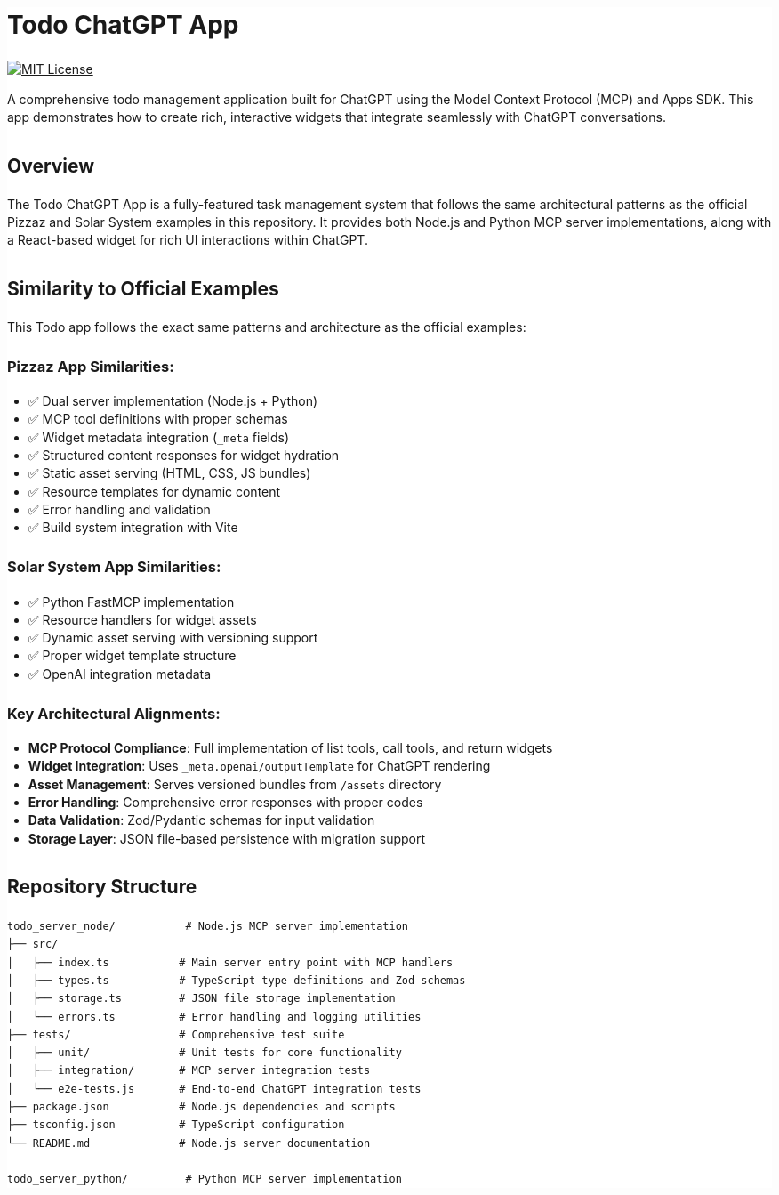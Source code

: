 # Todo ChatGPT App

[![MIT License](https://img.shields.io/badge/License-MIT-green.svg)](LICENSE)

A comprehensive todo management application built for ChatGPT using the Model Context Protocol (MCP) and Apps SDK. This app demonstrates how to create rich, interactive widgets that integrate seamlessly with ChatGPT conversations.

## Overview

The Todo ChatGPT App is a fully-featured task management system that follows the same architectural patterns as the official Pizzaz and Solar System examples in this repository. It provides both Node.js and Python MCP server implementations, along with a React-based widget for rich UI interactions within ChatGPT.

## Similarity to Official Examples

This Todo app follows the exact same patterns and architecture as the official examples:

### **Pizzaz App Similarities:**
- ✅ Dual server implementation (Node.js + Python)
- ✅ MCP tool definitions with proper schemas
- ✅ Widget metadata integration (`_meta` fields)
- ✅ Structured content responses for widget hydration
- ✅ Static asset serving (HTML, CSS, JS bundles)
- ✅ Resource templates for dynamic content
- ✅ Error handling and validation
- ✅ Build system integration with Vite

### **Solar System App Similarities:**
- ✅ Python FastMCP implementation
- ✅ Resource handlers for widget assets
- ✅ Dynamic asset serving with versioning support
- ✅ Proper widget template structure
- ✅ OpenAI integration metadata

### **Key Architectural Alignments:**
- **MCP Protocol Compliance**: Full implementation of list tools, call tools, and return widgets
- **Widget Integration**: Uses `_meta.openai/outputTemplate` for ChatGPT rendering
- **Asset Management**: Serves versioned bundles from `/assets` directory
- **Error Handling**: Comprehensive error responses with proper codes
- **Data Validation**: Zod/Pydantic schemas for input validation
- **Storage Layer**: JSON file-based persistence with migration support

## Repository Structure

```
todo_server_node/           # Node.js MCP server implementation
├── src/
│   ├── index.ts           # Main server entry point with MCP handlers
│   ├── types.ts           # TypeScript type definitions and Zod schemas
│   ├── storage.ts         # JSON file storage implementation
│   └── errors.ts          # Error handling and logging utilities
├── tests/                 # Comprehensive test suite
│   ├── unit/              # Unit tests for core functionality
│   ├── integration/       # MCP server integration tests
│   └── e2e-tests.js       # End-to-end ChatGPT integration tests
├── package.json           # Node.js dependencies and scripts
├── tsconfig.json          # TypeScript configuration
└── README.md              # Node.js server documentation

todo_server_python/         # Python MCP server implementation
```